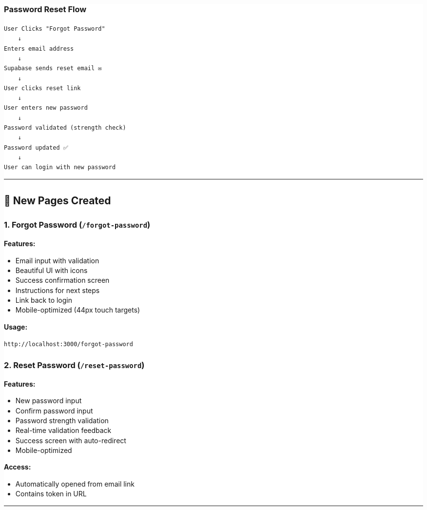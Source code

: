 ### Password Reset Flow

```
User Clicks "Forgot Password"
    ↓
Enters email address
    ↓
Supabase sends reset email ✉️
    ↓
User clicks reset link
    ↓
User enters new password
    ↓
Password validated (strength check)
    ↓
Password updated ✅
    ↓
User can login with new password
```

---

## 📱 New Pages Created

### 1. Forgot Password (`/forgot-password`)

**Features:**
- Email input with validation
- Beautiful UI with icons
- Success confirmation screen
- Instructions for next steps
- Link back to login
- Mobile-optimized (44px touch targets)

**Usage:**
```
http://localhost:3000/forgot-password
```

### 2. Reset Password (`/reset-password`)

**Features:**
- New password input
- Confirm password input
- Password strength validation
- Real-time validation feedback
- Success screen with auto-redirect
- Mobile-optimized

**Access:**
- Automatically opened from email link
- Contains token in URL

---